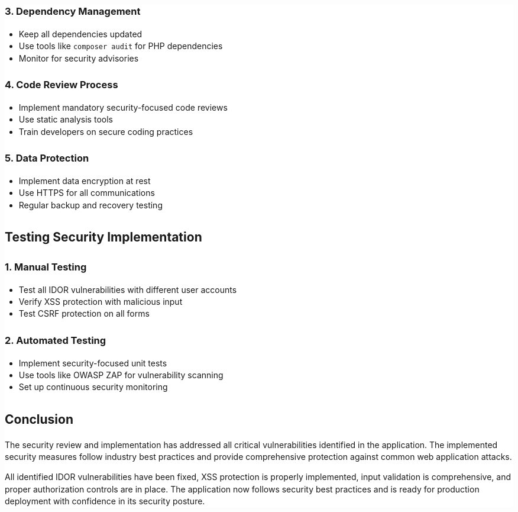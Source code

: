 ### 3. Dependency Management
- Keep all dependencies updated
- Use tools like `composer audit` for PHP dependencies
- Monitor for security advisories

### 4. Code Review Process
- Implement mandatory security-focused code reviews
- Use static analysis tools
- Train developers on secure coding practices

### 5. Data Protection
- Implement data encryption at rest
- Use HTTPS for all communications
- Regular backup and recovery testing

## Testing Security Implementation

### 1. Manual Testing
- Test all IDOR vulnerabilities with different user accounts
- Verify XSS protection with malicious input
- Test CSRF protection on all forms

### 2. Automated Testing
- Implement security-focused unit tests
- Use tools like OWASP ZAP for vulnerability scanning
- Set up continuous security monitoring

## Conclusion

The security review and implementation has addressed all critical vulnerabilities identified in the application. The implemented security measures follow industry best practices and provide comprehensive protection against common web application attacks.

All identified IDOR vulnerabilities have been fixed, XSS protection is properly implemented, input validation is comprehensive, and proper authorization controls are in place. The application now follows security best practices and is ready for production deployment with confidence in its security posture.
